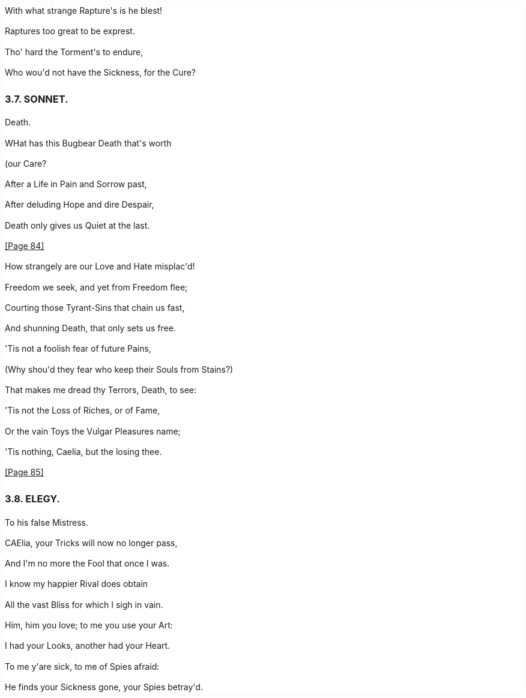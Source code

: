 With what strange Rapture's is he blest!

Raptures too great to be exprest.

Tho' hard the Torment's to endure,

Who wou'd not have the Sickness, for the Cure?

### 3.7. SONNET.  
Death.

WHat has this Bugbear Death that's worth

(our Care?

After a Life in Pain and Sorrow past,

After deluding Hope and dire Despair,

Death only gives us Quiet at the last.

[[Page 84]](http://eebo.chadwyck.com/downloadtiff?vid=51854&page=51)

How strangely are our Love and Hate misplac'd!

Freedom we seek, and yet from Freedom flee;

Courting those Tyrant-Sins that chain us fast,

And shunning Death, that only sets us free.

'Tis not a foolish fear of future Pains,

(Why shou'd they fear who keep their Souls from Stains?)

That makes me dread thy Terrors, Death, to see:

'Tis not the Loss of Riches, or of Fame,

Or the vain Toys the Vulgar Pleasures name;

'Tis nothing, Caelia, but the losing thee.

[[Page 85]](http://eebo.chadwyck.com/downloadtiff?vid=51854&page=51)

### 3.8. ELEGY.  
To his false Mistress.

CAElia, your Tricks will now no longer pass,

And I'm no more the Fool that once I was.

I know my happier Rival does obtain

All the vast Bliss for which I sigh in vain.

Him, him you love; to me you use your Art:

I had your Looks, another had your Heart.

To me y'are sick, to me of Spies afraid:

He finds your Sickness gone, your Spies betray'd.
